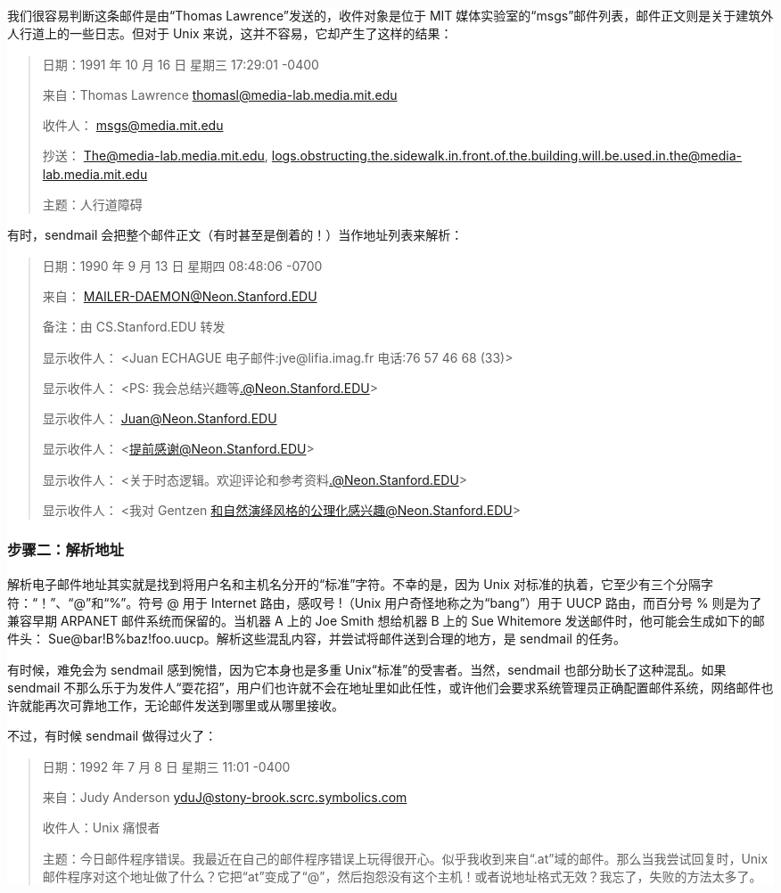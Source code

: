 
我们很容易判断这条邮件是由“Thomas Lawrence”发送的，收件对象是位于 MIT 媒体实验室的“msgs”邮件列表，邮件正文则是关于建筑外人行道上的一些日志。但对于 Unix 来说，这并不容易，它却产生了这样的结果：

> 日期：1991 年 10 月 16 日 星期三 17:29:01 -0400
> 
> 来自：Thomas Lawrence [thomasl@media-lab.media.mit.edu](mailto:thomasl@media-lab.media.mit.edu)
> 
> 收件人： [msgs@media.mit.edu](mailto:msgs@media.mit.edu)
> 
> 抄送： [The@media-lab.media.mit.edu](mailto:The@media-lab.media.mit.edu), [logs.obstructing.the.sidewalk.in.front.of.the.building.will.be.used.in.the@media-lab.media.mit.edu](mailto:logs.obstructing.the.sidewalk.in.front.of.the.building.will.be.used.in.the@media-lab.media.mit.edu)
> 
> 主题：人行道障碍

有时，sendmail 会把整个邮件正文（有时甚至是倒着的！）当作地址列表来解析：

> 日期：1990 年 9 月 13 日 星期四 08:48:06 -0700
> 
> 来自： [MAILER-DAEMON@Neon.Stanford.EDU](mailto:MAILER-DAEMON@Neon.Stanford.EDU)
> 
> 备注：由 CS.Stanford.EDU 转发
> 
> 显示收件人： \<Juan ECHAGUE 电子邮件\:jve\@lifia.imag.fr 电话:76 57 46 68 (33)>
> 
> 显示收件人： \<PS: 我会总结兴趣等[.@Neon.Stanford.EDU](mailto:.@Neon.Stanford.EDU)>
> 
> 显示收件人： [Juan@Neon.Stanford.EDU](mailto:Juan@Neon.Stanford.EDU)
> 
> 显示收件人： <提前感谢@Neon.Stanford.EDU>
> 
> 显示收件人： <关于时态逻辑。欢迎评论和参考资料[.@Neon.Stanford.EDU](mailto:.@Neon.Stanford.EDU)>
> 
> 显示收件人： <我对 Gentzen 和自然演绎风格的公理化感兴趣@Neon.Stanford.EDU>


### 步骤二：解析地址

解析电子邮件地址其实就是找到将用户名和主机名分开的“标准”字符。不幸的是，因为 Unix 对标准的执着，它至少有三个分隔字符：“！”、“@”和“%”。符号 @ 用于 Internet 路由，感叹号 !（Unix 用户奇怪地称之为“bang”）用于 UUCP 路由，而百分号 % 则是为了兼容早期 ARPANET 邮件系统而保留的。当机器 A 上的 Joe Smith 想给机器 B 上的 Sue Whitemore 发送邮件时，他可能会生成如下的邮件头：
Sue\@bar!B%baz!foo.uucp。解析这些混乱内容，并尝试将邮件送到合理的地方，是 sendmail 的任务。

有时候，难免会为 sendmail 感到惋惜，因为它本身也是多重 Unix“标准”的受害者。当然，sendmail 也部分助长了这种混乱。如果 sendmail 不那么乐于为发件人“耍花招”，用户们也许就不会在地址里如此任性，或许他们会要求系统管理员正确配置邮件系统，网络邮件也许就能再次可靠地工作，无论邮件发送到哪里或从哪里接收。

不过，有时候 sendmail 做得过火了：

> 日期：1992 年 7 月 8 日 星期三 11:01 -0400
> 
> 来自：Judy Anderson [yduJ@stony-brook.scrc.symbolics.com](mailto:yduJ@stony-brook.scrc.symbolics.com)
> 
> 收件人：Unix 痛恨者
> 
> 主题：今日邮件程序错误。我最近在自己的邮件程序错误上玩得很开心。似乎我收到来自“.at”域的邮件。那么当我尝试回复时，Unix 邮件程序对这个地址做了什么？它把“at”变成了“@”，然后抱怨没有这个主机！或者说地址格式无效？我忘了，失败的方法太多了。

